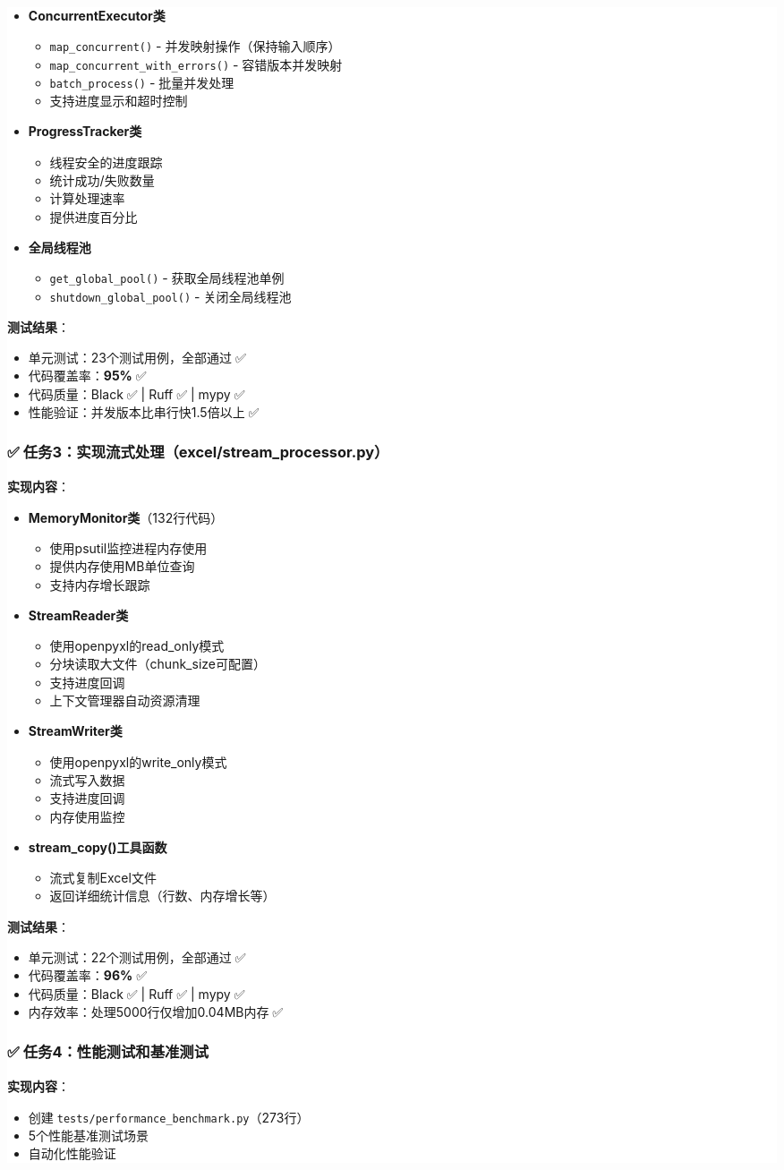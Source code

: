- **ConcurrentExecutor类**
  - `map_concurrent()` - 并发映射操作（保持输入顺序）
  - `map_concurrent_with_errors()` - 容错版本并发映射
  - `batch_process()` - 批量并发处理
  - 支持进度显示和超时控制

- **ProgressTracker类**
  - 线程安全的进度跟踪
  - 统计成功/失败数量
  - 计算处理速率
  - 提供进度百分比

- **全局线程池**
  - `get_global_pool()` - 获取全局线程池单例
  - `shutdown_global_pool()` - 关闭全局线程池

**测试结果**：
- 单元测试：23个测试用例，全部通过 ✅
- 代码覆盖率：**95%** ✅
- 代码质量：Black ✅ | Ruff ✅ | mypy ✅
- 性能验证：并发版本比串行快1.5倍以上 ✅

### ✅ 任务3：实现流式处理（excel/stream_processor.py）

**实现内容**：
- **MemoryMonitor类**（132行代码）
  - 使用psutil监控进程内存使用
  - 提供内存使用MB单位查询
  - 支持内存增长跟踪

- **StreamReader类**
  - 使用openpyxl的read_only模式
  - 分块读取大文件（chunk_size可配置）
  - 支持进度回调
  - 上下文管理器自动资源清理

- **StreamWriter类**
  - 使用openpyxl的write_only模式
  - 流式写入数据
  - 支持进度回调
  - 内存使用监控

- **stream_copy()工具函数**
  - 流式复制Excel文件
  - 返回详细统计信息（行数、内存增长等）

**测试结果**：
- 单元测试：22个测试用例，全部通过 ✅
- 代码覆盖率：**96%** ✅
- 代码质量：Black ✅ | Ruff ✅ | mypy ✅
- 内存效率：处理5000行仅增加0.04MB内存 ✅

### ✅ 任务4：性能测试和基准测试

**实现内容**：
- 创建 `tests/performance_benchmark.py`（273行）
- 5个性能基准测试场景
- 自动化性能验证
